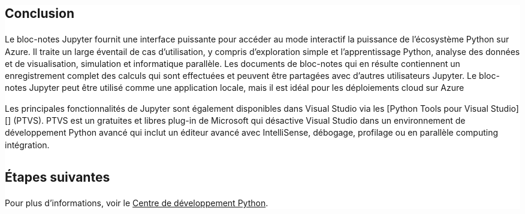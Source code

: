## <a name="conclusion"></a>Conclusion

Le bloc-notes Jupyter fournit une interface puissante pour accéder au mode interactif la puissance de l’écosystème Python sur Azure.  Il traite un large éventail de cas d’utilisation, y compris d’exploration simple et l’apprentissage Python, analyse des données et de visualisation, simulation et informatique parallèle. Les documents de bloc-notes qui en résulte contiennent un enregistrement complet des calculs qui sont effectuées et peuvent être partagées avec d’autres utilisateurs Jupyter.  Le bloc-notes Jupyter peut être utilisé comme une application locale, mais il est idéal pour les déploiements cloud sur Azure

Les principales fonctionnalités de Jupyter sont également disponibles dans Visual Studio via les [Python Tools pour Visual Studio][] (PTVS). PTVS est un gratuites et libres plug-in de Microsoft qui désactive Visual Studio dans un environnement de développement Python avancé qui inclut un éditeur avancé avec IntelliSense, débogage, profilage ou en parallèle computing intégration.

## <a name="next-steps"></a>Étapes suivantes

Pour plus d’informations, voir le [Centre de développement Python](/develop/python/).

[portal-vm-linux]: https://azure.microsoft.com/en-us/documentation/articles/virtual-machines-linux-tutorial-portal-rm/
[référentiel]: https://github.com/ipython/ipython
[Outils Python pour Visual Studio]: http://aka.ms/ptvs
